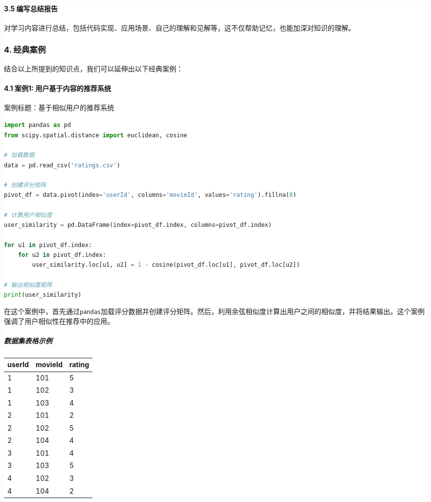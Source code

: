 #### 3.5 编写总结报告
对学习内容进行总结，包括代码实现、应用场景、自己的理解和见解等，这不仅帮助记忆，也能加深对知识的理解。

### 4. 经典案例

结合以上所提到的知识点，我们可以延伸出以下经典案例：

#### 4.1 案例1: 用户基于内容的推荐系统
案例标题：基于相似用户的推荐系统

```python
import pandas as pd
from scipy.spatial.distance import euclidean, cosine

# 加载数据
data = pd.read_csv('ratings.csv')

# 创建评分矩阵
pivot_df = data.pivot(index='userId', columns='movieId', values='rating').fillna(0)

# 计算用户相似度
user_similarity = pd.DataFrame(index=pivot_df.index, columns=pivot_df.index)

for u1 in pivot_df.index:
    for u2 in pivot_df.index:
        user_similarity.loc[u1, u2] = 1 - cosine(pivot_df.loc[u1], pivot_df.loc[u2])

# 输出相似度矩阵
print(user_similarity)
```
在这个案例中，首先通过`pandas`加载评分数据并创建评分矩阵。然后，利用余弦相似度计算出用户之间的相似度，并将结果输出。这个案例强调了用户相似性在推荐中的应用。

##### 数据集表格示例

| userId | movieId | rating |
| ------ | ------- | ------ |
| 1      | 101     | 5      |
| 1      | 102     | 3      |
| 1      | 103     | 4      |
| 2      | 101     | 2      |
| 2      | 102     | 5      |
| 2      | 104     | 4      |
| 3      | 101     | 4      |
| 3      | 103     | 5      |
| 4      | 102     | 3      |
| 4      | 104     | 2      |
